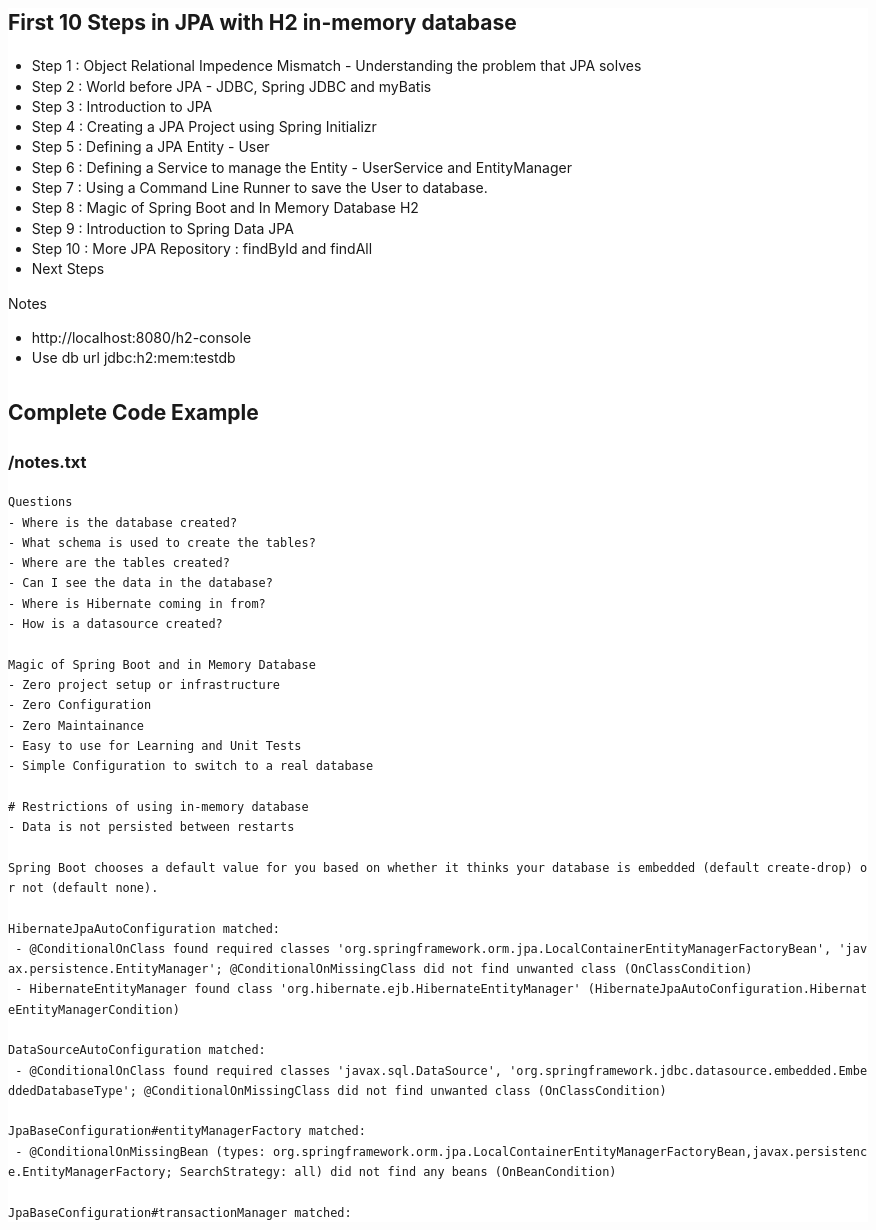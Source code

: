 
##  First 10 Steps in JPA with H2 in-memory database

- Step 1 : Object Relational Impedence Mismatch - Understanding the problem that JPA solves
- Step 2 : World before JPA - JDBC, Spring JDBC and myBatis
- Step 3 : Introduction to JPA
- Step 4 : Creating a JPA Project using Spring Initializr
- Step 5 : Defining a JPA Entity - User
- Step 6 : Defining a Service to manage the Entity - UserService and EntityManager
- Step 7 : Using a Command Line Runner to save the User to database.
- Step 8 : Magic of Spring Boot and In Memory Database H2
- Step 9 : Introduction to Spring Data JPA
- Step 10 : More JPA Repository : findById and findAll
- Next Steps

Notes
- http://localhost:8080/h2-console
- Use db url jdbc:h2:mem:testdb
## Complete Code Example


### /notes.txt

```
Questions
- Where is the database created?
- What schema is used to create the tables?
- Where are the tables created?
- Can I see the data in the database?
- Where is Hibernate coming in from?
- How is a datasource created?

Magic of Spring Boot and in Memory Database
- Zero project setup or infrastructure
- Zero Configuration
- Zero Maintainance
- Easy to use for Learning and Unit Tests
- Simple Configuration to switch to a real database

# Restrictions of using in-memory database
- Data is not persisted between restarts

Spring Boot chooses a default value for you based on whether it thinks your database is embedded (default create-drop) or not (default none). 

HibernateJpaAutoConfiguration matched:
 - @ConditionalOnClass found required classes 'org.springframework.orm.jpa.LocalContainerEntityManagerFactoryBean', 'javax.persistence.EntityManager'; @ConditionalOnMissingClass did not find unwanted class (OnClassCondition)
 - HibernateEntityManager found class 'org.hibernate.ejb.HibernateEntityManager' (HibernateJpaAutoConfiguration.HibernateEntityManagerCondition)

DataSourceAutoConfiguration matched:
 - @ConditionalOnClass found required classes 'javax.sql.DataSource', 'org.springframework.jdbc.datasource.embedded.EmbeddedDatabaseType'; @ConditionalOnMissingClass did not find unwanted class (OnClassCondition)

JpaBaseConfiguration#entityManagerFactory matched:
 - @ConditionalOnMissingBean (types: org.springframework.orm.jpa.LocalContainerEntityManagerFactoryBean,javax.persistence.EntityManagerFactory; SearchStrategy: all) did not find any beans (OnBeanCondition)

JpaBaseConfiguration#transactionManager matched:
```